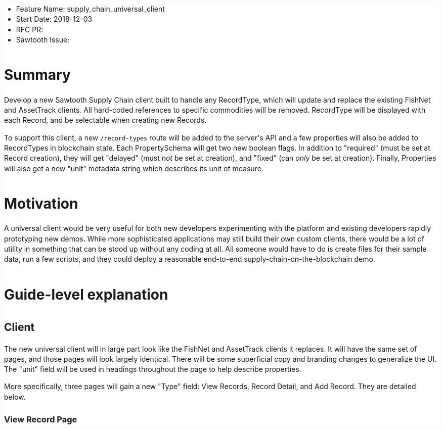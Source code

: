 - Feature Name: supply_chain_universal_client
- Start Date: 2018-12-03
- RFC PR:
- Sawtooth Issue:

# Summary
[summary]: #summary

Develop a new Sawtooth Supply Chain client built to handle any RecordType,
which will update and replace the existing FishNet and AssetTrack clients. All
hard-coded references to specific commodities will be removed. RecordType will
be displayed with each Record, and be selectable when creating new Records.

To support this client, a new `/record-types` route will be added to the
server's API and a few properties will also be added to RecordTypes in
blockchain state. Each PropertySchema will get two new boolean flags. In
addition to "required" (must be set at Record creation), they will get
"delayed" (must _not_ be set at creation), and "fixed" (can _only_ be set at
creation). Finally, Properties will also get a new "unit" metadata string which
describes its unit of measure.

# Motivation
[motivation]: #motivation

A universal client would be very useful for both new developers experimenting
with the platform and existing developers rapidly prototyping new demos. While
more sophisticated applications may still build their own custom clients, there
would be a lot of utility in something that can be stood up without any coding
at all. All someone would have to do is create files for their sample data, run
a few scripts, and they could deploy a reasonable end-to-end
supply-chain-on-the-blockchain demo.

# Guide-level explanation
[guide-level-explanation]: #guide-level-explanation

## Client

The new universal client will in large part look like the FishNet and
AssetTrack clients it replaces. It will have the same set of pages, and those
pages will look largely identical. There will be some superficial copy and
branding changes to generalize the UI. The "unit" field will be used in
headings throughout the page to help describe properties.

More specifically, three pages will gain a new "Type" field: View Records,
Record Detail, and Add Record. They are detailed below.

### View Record Page


[reference-level-explanation]: #reference-level-explanation
[drawbacks]: #drawbacks
[alternatives]: #alternatives
[prior-art]: #prior-art
[unresolved]: #unresolved-questions